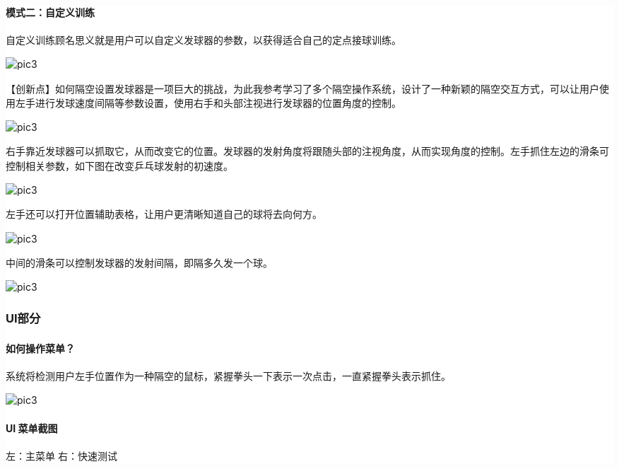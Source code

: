 

#### 模式二：自定义训练

自定义训练顾名思义就是用户可以自定义发球器的参数，以获得适合自己的定点接球训练。

<img src="RMPic/Jun-20-2021 14-17-57.gif" alt="pic3" style="width:100%" />



【创新点】如何隔空设置发球器是一项巨大的挑战，为此我参考学习了多个隔空操作系统，设计了一种新颖的隔空交互方式，可以让用户使用左手进行发球速度间隔等参数设置，使用右手和头部注视进行发球器的位置角度的控制。

<img src="RMPic/Jun-20-2021 14-06-18.gif" alt="pic3" style="width:100%" />



右手靠近发球器可以抓取它，从而改变它的位置。发球器的发射角度将跟随头部的注视角度，从而实现角度的控制。左手抓住左边的滑条可控制相关参数，如下图在改变乒乓球发射的初速度。

<img src="RMPic/Jun-20-2021 14-09-03.gif" alt="pic3" style="width:100%" />



左手还可以打开位置辅助表格，让用户更清晰知道自己的球将去向何方。

<img src="RMPic/Jun-20-2021 14-10-32.gif" alt="pic3" style="width:100%" />



中间的滑条可以控制发球器的发射间隔，即隔多久发一个球。

<img src="RMPic/Jun-20-2021 14-11-29.gif" alt="pic3" style="width:100%" />



### UI部分

#### 如何操作菜单？

系统将检测用户左手位置作为一种隔空的鼠标，紧握拳头一下表示一次点击，一直紧握拳头表示抓住。

<img src="RMPic/Jun-20-2021 02-29-55.gif" alt="pic3" style="width:100%" />



#### UI 菜单截图

左：主菜单	右：快速测试
